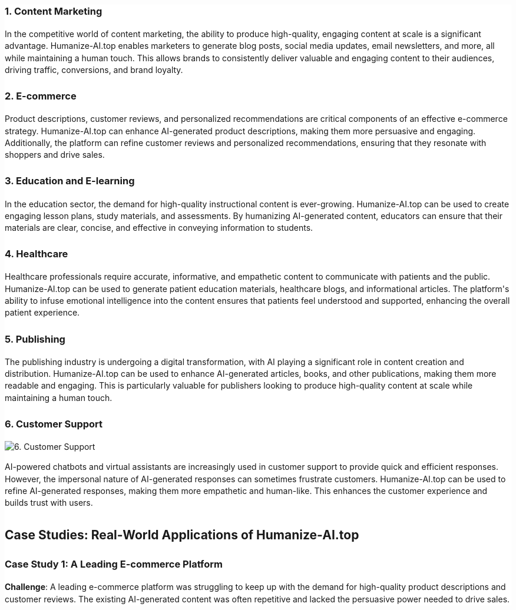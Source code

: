 ### 1. **Content Marketing**

In the competitive world of content marketing, the ability to produce high-quality, engaging content at scale is a significant advantage. Humanize-AI.top enables marketers to generate blog posts, social media updates, email newsletters, and more, all while maintaining a human touch. This allows brands to consistently deliver valuable and engaging content to their audiences, driving traffic, conversions, and brand loyalty.

### 2. **E-commerce**

Product descriptions, customer reviews, and personalized recommendations are critical components of an effective e-commerce strategy. Humanize-AI.top can enhance AI-generated product descriptions, making them more persuasive and engaging. Additionally, the platform can refine customer reviews and personalized recommendations, ensuring that they resonate with shoppers and drive sales.

### 3. **Education and E-learning**

In the education sector, the demand for high-quality instructional content is ever-growing. Humanize-AI.top can be used to create engaging lesson plans, study materials, and assessments. By humanizing AI-generated content, educators can ensure that their materials are clear, concise, and effective in conveying information to students.

### 4. **Healthcare**

Healthcare professionals require accurate, informative, and empathetic content to communicate with patients and the public. Humanize-AI.top can be used to generate patient education materials, healthcare blogs, and informational articles. The platform's ability to infuse emotional intelligence into the content ensures that patients feel understood and supported, enhancing the overall patient experience.

### 5. **Publishing**

The publishing industry is undergoing a digital transformation, with AI playing a significant role in content creation and distribution. Humanize-AI.top can be used to enhance AI-generated articles, books, and other publications, making them more readable and engaging. This is particularly valuable for publishers looking to produce high-quality content at scale while maintaining a human touch.

### 6. **Customer Support**

![6. **Customer Support**](/images/16.jpeg)


AI-powered chatbots and virtual assistants are increasingly used in customer support to provide quick and efficient responses. However, the impersonal nature of AI-generated responses can sometimes frustrate customers. Humanize-AI.top can be used to refine AI-generated responses, making them more empathetic and human-like. This enhances the customer experience and builds trust with users.

## Case Studies: Real-World Applications of Humanize-AI.top

### Case Study 1: A Leading E-commerce Platform

**Challenge**: A leading e-commerce platform was struggling to keep up with the demand for high-quality product descriptions and customer reviews. The existing AI-generated content was often repetitive and lacked the persuasive power needed to drive sales.
